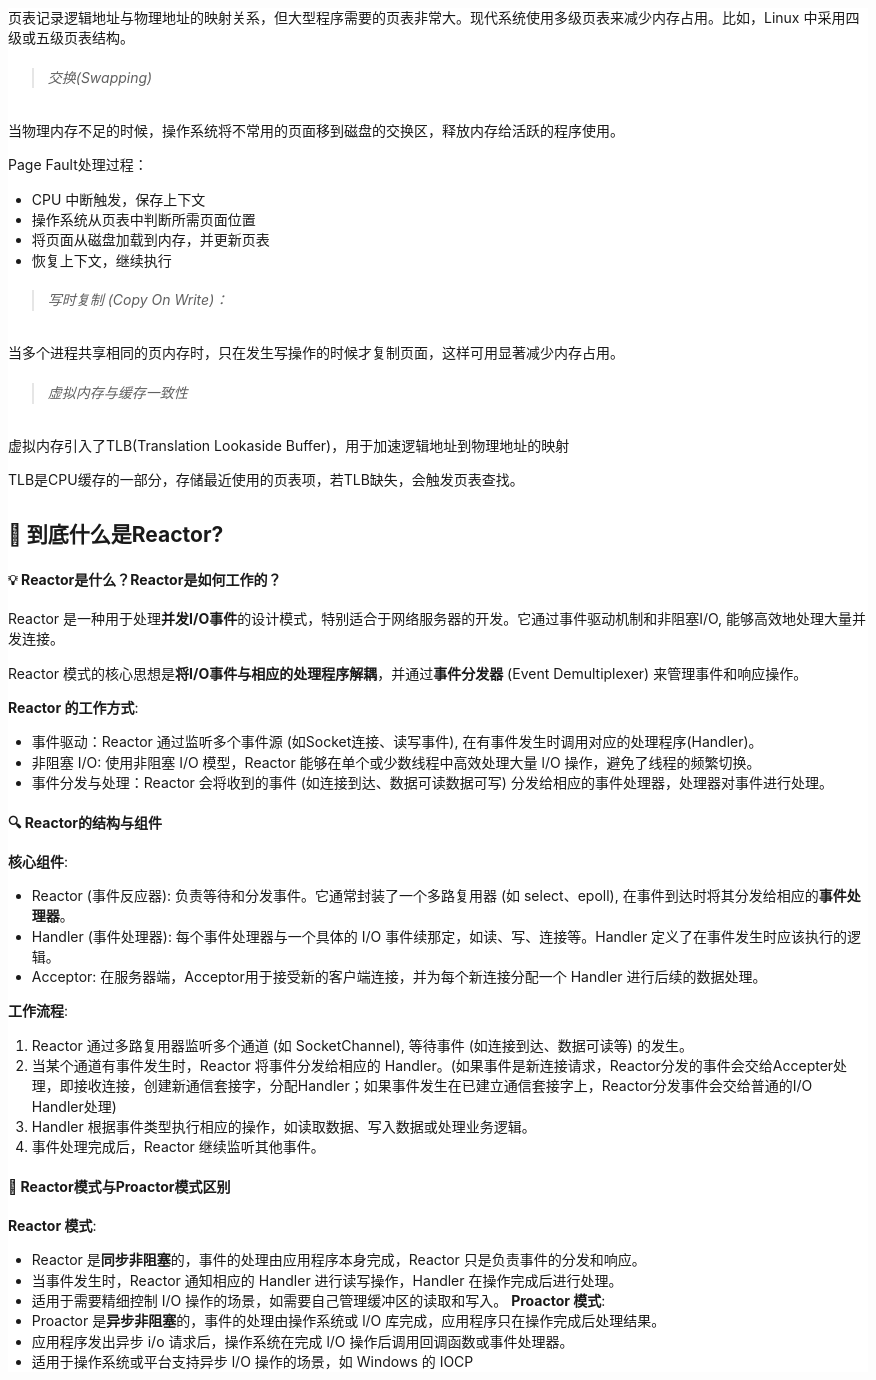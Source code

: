 页表记录逻辑地址与物理地址的映射关系，但大型程序需要的页表非常大。现代系统使用多级页表来减少内存占用。比如，Linux 中采用四级或五级页表结构。

> ###### 交换(Swapping)

当物理内存不足的时候，操作系统将不常用的页面移到磁盘的交换区，释放内存给活跃的程序使用。

Page Fault处理过程：
- CPU 中断触发，保存上下文
- 操作系统从页表中判断所需页面位置
- 将页面从磁盘加载到内存，并更新页表
- 恢复上下文，继续执行

> ###### 写时复制 (Copy On Write)：

当多个进程共享相同的页内存时，只在发生写操作的时候才复制页面，这样可用显著减少内存占用。

> ###### 虚拟内存与缓存一致性

虚拟内存引入了TLB(Translation Lookaside Buffer)，用于加速逻辑地址到物理地址的映射

TLB是CPU缓存的一部分，存储最近使用的页表项，若TLB缺失，会触发页表查找。

## 🚀 到底什么是Reactor?

#### 💡 Reactor是什么？Reactor是如何工作的？

Reactor 是一种用于处理**并发I/O事件**的设计模式，特别适合于网络服务器的开发。它通过事件驱动机制和非阻塞I/O, 能够高效地处理大量并发连接。

Reactor 模式的核心思想是**将I/O事件与相应的处理程序解耦**，并通过**事件分发器** (Event Demultiplexer) 来管理事件和响应操作。

**Reactor 的工作方式**:
- 事件驱动：Reactor 通过监听多个事件源 (如Socket连接、读写事件), 在有事件发生时调用对应的处理程序(Handler)。
- 非阻塞 I/O: 使用非阻塞 I/O 模型，Reactor 能够在单个或少数线程中高效处理大量 l/O 操作，避免了线程的频繁切换。
- 事件分发与处理：Reactor 会将收到的事件 (如连接到达、数据可读数据可写) 分发给相应的事件处理器，处理器对事件进行处理。

#### 🔍 Reactor的结构与组件

**核心组件**:
- Reactor (事件反应器): 负责等待和分发事件。它通常封装了一个多路复用器 (如 select、epoll), 在事件到达时将其分发给相应的**事件处理器**。
- Handler (事件处理器): 每个事件处理器与一个具体的 I/O 事件续那定，如读、写、连接等。Handler 定义了在事件发生时应该执行的逻辑。
- Acceptor: 在服务器端，Acceptor用于接受新的客户端连接，并为每个新连接分配一个 Handler 进行后续的数据处理。

**工作流程**:
1. Reactor 通过多路复用器监听多个通道 (如 SocketChannel), 等待事件 (如连接到达、数据可读等) 的发生。
2. 当某个通道有事件发生时，Reactor 将事件分发给相应的 Handler。(如果事件是新连接请求，Reactor分发的事件会交给Accepter处理，即接收连接，创建新通信套接字，分配Handler；如果事件发生在已建立通信套接字上，Reactor分发事件会交给普通的I/O Handler处理)
3. Handler 根据事件类型执行相应的操作，如读取数据、写入数据或处理业务逻辑。
4. 事件处理完成后，Reactor 继续监听其他事件。

#### 📌 Reactor模式与Proactor模式区别

**Reactor 模式**:
- Reactor 是**同步非阻塞**的，事件的处理由应用程序本身完成，Reactor 只是负责事件的分发和响应。
- 当事件发生时，Reactor 通知相应的 Handler 进行读写操作，Handler 在操作完成后进行处理。
- 适用于需要精细控制 I/O 操作的场景，如需要自己管理缓冲区的读取和写入。
**Proactor 模式**:
- Proactor 是**异步非阻塞**的，事件的处理由操作系统或 l/O 库完成，应用程序只在操作完成后处理结果。
- 应用程序发出异步 i/o 请求后，操作系统在完成 l/O 操作后调用回调函数或事件处理器。
- 适用于操作系统或平台支持异步 l/O 操作的场景，如 Windows 的 IOCP
